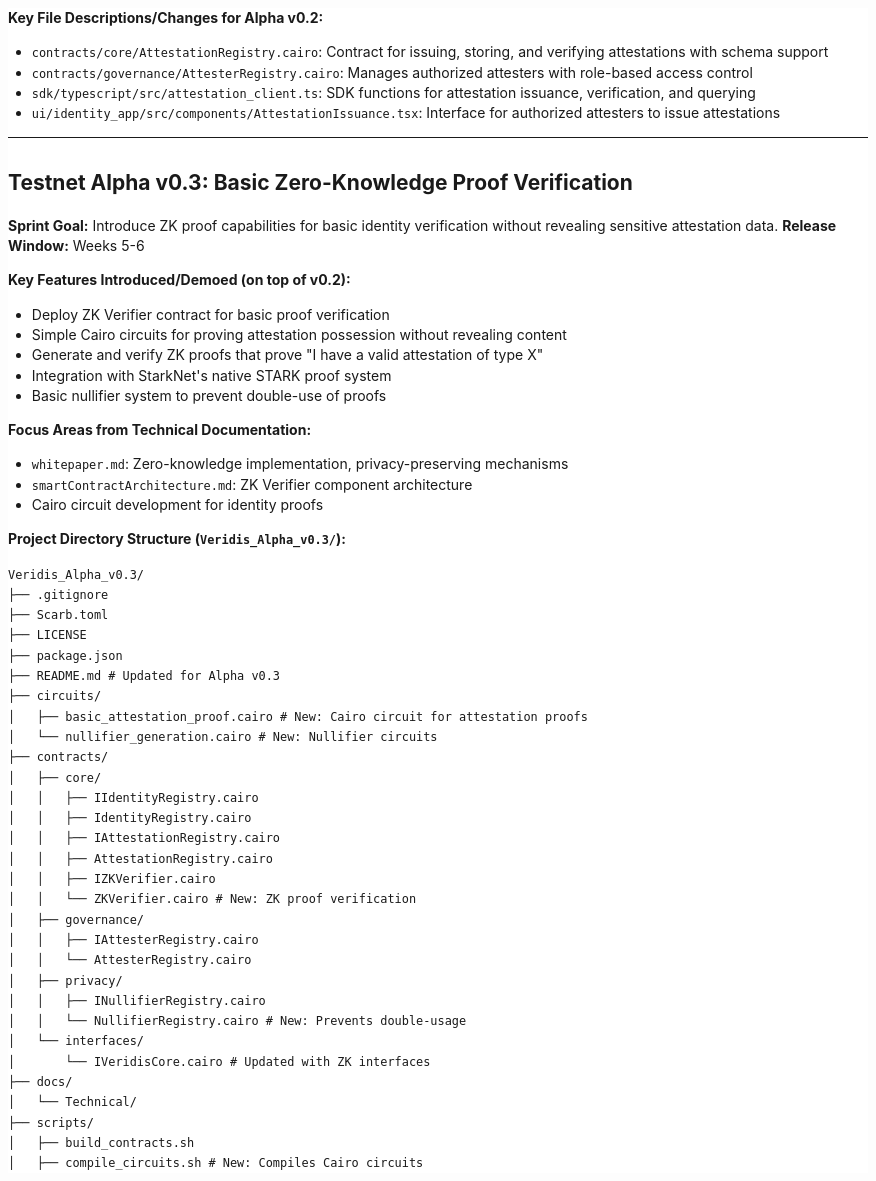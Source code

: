 **Key File Descriptions/Changes for Alpha v0.2:**

- `contracts/core/AttestationRegistry.cairo`: Contract for issuing, storing, and verifying attestations with schema support
- `contracts/governance/AttesterRegistry.cairo`: Manages authorized attesters with role-based access control
- `sdk/typescript/src/attestation_client.ts`: SDK functions for attestation issuance, verification, and querying
- `ui/identity_app/src/components/AttestationIssuance.tsx`: Interface for authorized attesters to issue attestations

---

## Testnet Alpha v0.3: Basic Zero-Knowledge Proof Verification

**Sprint Goal:** Introduce ZK proof capabilities for basic identity verification without revealing sensitive attestation data.
**Release Window:** Weeks 5-6

**Key Features Introduced/Demoed (on top of v0.2):**

- Deploy ZK Verifier contract for basic proof verification
- Simple Cairo circuits for proving attestation possession without revealing content
- Generate and verify ZK proofs that prove "I have a valid attestation of type X"
- Integration with StarkNet's native STARK proof system
- Basic nullifier system to prevent double-use of proofs

**Focus Areas from Technical Documentation:**

- `whitepaper.md`: Zero-knowledge implementation, privacy-preserving mechanisms
- `smartContractArchitecture.md`: ZK Verifier component architecture
- Cairo circuit development for identity proofs

**Project Directory Structure (`Veridis_Alpha_v0.3/`):**

```plaintext
Veridis_Alpha_v0.3/
├── .gitignore
├── Scarb.toml
├── LICENSE
├── package.json
├── README.md # Updated for Alpha v0.3
├── circuits/
│   ├── basic_attestation_proof.cairo # New: Cairo circuit for attestation proofs
│   └── nullifier_generation.cairo # New: Nullifier circuits
├── contracts/
│   ├── core/
│   │   ├── IIdentityRegistry.cairo
│   │   ├── IdentityRegistry.cairo
│   │   ├── IAttestationRegistry.cairo
│   │   ├── AttestationRegistry.cairo
│   │   ├── IZKVerifier.cairo
│   │   └── ZKVerifier.cairo # New: ZK proof verification
│   ├── governance/
│   │   ├── IAttesterRegistry.cairo
│   │   └── AttesterRegistry.cairo
│   ├── privacy/
│   │   ├── INullifierRegistry.cairo
│   │   └── NullifierRegistry.cairo # New: Prevents double-usage
│   └── interfaces/
│       └── IVeridisCore.cairo # Updated with ZK interfaces
├── docs/
│   └── Technical/
├── scripts/
│   ├── build_contracts.sh
│   ├── compile_circuits.sh # New: Compiles Cairo circuits
```